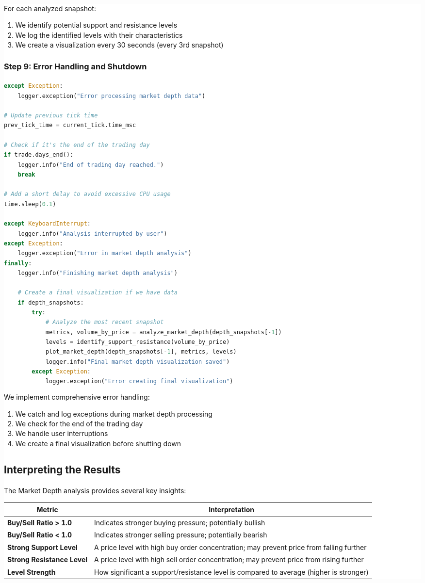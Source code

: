 For each analyzed snapshot:
1. We identify potential support and resistance levels
2. We log the identified levels with their characteristics
3. We create a visualization every 30 seconds (every 3rd snapshot)

### Step 9: Error Handling and Shutdown

```python
except Exception:
    logger.exception("Error processing market depth data")

# Update previous tick time
prev_tick_time = current_tick.time_msc

# Check if it's the end of the trading day
if trade.days_end():
    logger.info("End of trading day reached.")
    break

# Add a short delay to avoid excessive CPU usage
time.sleep(0.1)

except KeyboardInterrupt:
    logger.info("Analysis interrupted by user")
except Exception:
    logger.exception("Error in market depth analysis")
finally:
    logger.info("Finishing market depth analysis")

    # Create a final visualization if we have data
    if depth_snapshots:
        try:
            # Analyze the most recent snapshot
            metrics, volume_by_price = analyze_market_depth(depth_snapshots[-1])
            levels = identify_support_resistance(volume_by_price)
            plot_market_depth(depth_snapshots[-1], metrics, levels)
            logger.info("Final market depth visualization saved")
        except Exception:
            logger.exception("Error creating final visualization")
```

We implement comprehensive error handling:
1. We catch and log exceptions during market depth processing
2. We check for the end of the trading day
3. We handle user interruptions
4. We create a final visualization before shutting down

## Interpreting the Results

The Market Depth analysis provides several key insights:

| Metric | Interpretation |
|--------|----------------|
| **Buy/Sell Ratio > 1.0** | Indicates stronger buying pressure; potentially bullish |
| **Buy/Sell Ratio < 1.0** | Indicates stronger selling pressure; potentially bearish |
| **Strong Support Level** | A price level with high buy order concentration; may prevent price from falling further |
| **Strong Resistance Level** | A price level with high sell order concentration; may prevent price from rising further |
| **Level Strength** | How significant a support/resistance level is compared to average (higher is stronger) |
